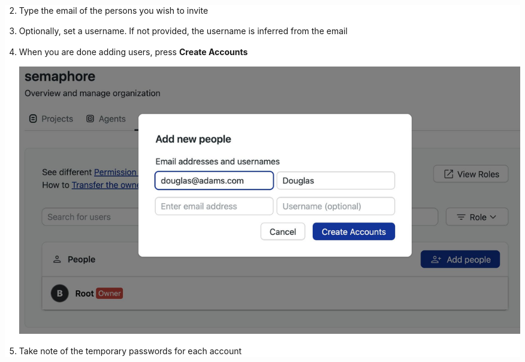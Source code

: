 2. Type the email of the persons you wish to invite
3. Optionally, set a username. If not provided, the username is inferred from the email
4. When you are done adding users, press **Create Accounts**

    ![Add user screen](./img/add-user.jpg)

5. Take note of the temporary passwords for each account
